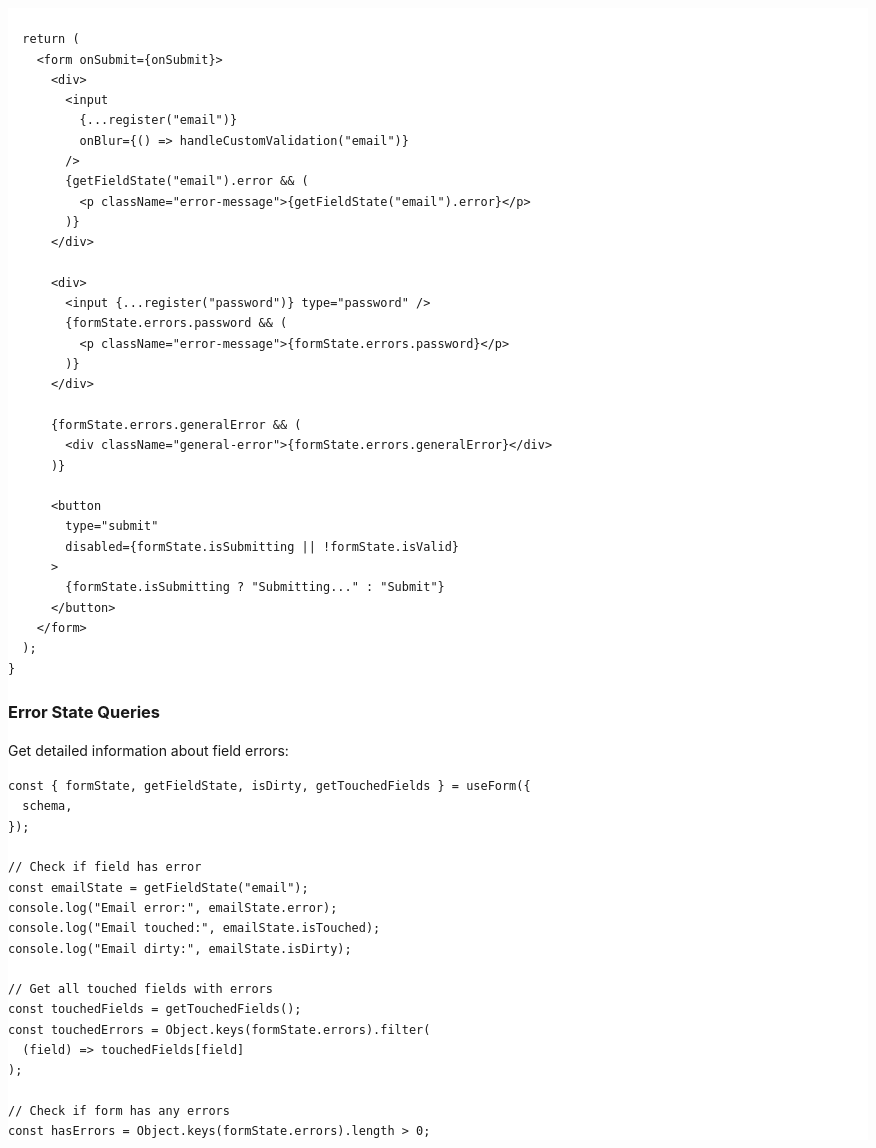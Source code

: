 ```tsx

  return (
    <form onSubmit={onSubmit}>
      <div>
        <input
          {...register("email")}
          onBlur={() => handleCustomValidation("email")}
        />
        {getFieldState("email").error && (
          <p className="error-message">{getFieldState("email").error}</p>
        )}
      </div>

      <div>
        <input {...register("password")} type="password" />
        {formState.errors.password && (
          <p className="error-message">{formState.errors.password}</p>
        )}
      </div>

      {formState.errors.generalError && (
        <div className="general-error">{formState.errors.generalError}</div>
      )}

      <button
        type="submit"
        disabled={formState.isSubmitting || !formState.isValid}
      >
        {formState.isSubmitting ? "Submitting..." : "Submit"}
      </button>
    </form>
  );
}
```

### Error State Queries

Get detailed information about field errors:

```tsx
const { formState, getFieldState, isDirty, getTouchedFields } = useForm({
  schema,
});

// Check if field has error
const emailState = getFieldState("email");
console.log("Email error:", emailState.error);
console.log("Email touched:", emailState.isTouched);
console.log("Email dirty:", emailState.isDirty);

// Get all touched fields with errors
const touchedFields = getTouchedFields();
const touchedErrors = Object.keys(formState.errors).filter(
  (field) => touchedFields[field]
);

// Check if form has any errors
const hasErrors = Object.keys(formState.errors).length > 0;
```
